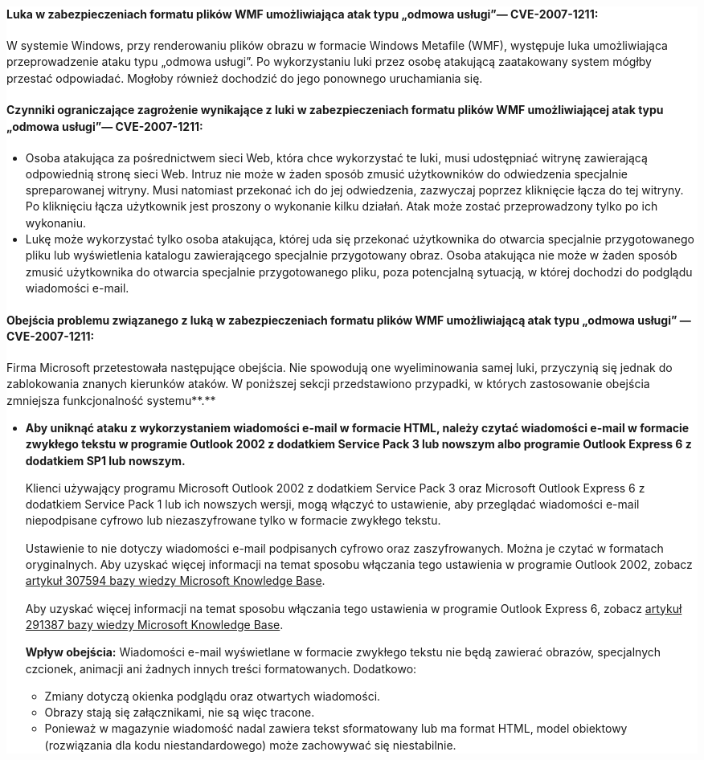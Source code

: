 #### Luka w zabezpieczeniach formatu plików WMF umożliwiająca atak typu „odmowa usługi”— CVE-2007-1211:

W systemie Windows, przy renderowaniu plików obrazu w formacie Windows Metafile (WMF), występuje luka umożliwiająca przeprowadzenie ataku typu „odmowa usługi”. Po wykorzystaniu luki przez osobę atakującą zaatakowany system mógłby przestać odpowiadać. Mogłoby również dochodzić do jego ponownego uruchamiania się.

#### Czynniki ograniczające zagrożenie wynikające z luki w zabezpieczeniach formatu plików WMF umożliwiającej atak typu „odmowa usługi”— CVE-2007-1211:

-   Osoba atakująca za pośrednictwem sieci Web, która chce wykorzystać te luki, musi udostępniać witrynę zawierającą odpowiednią stronę sieci Web. Intruz nie może w żaden sposób zmusić użytkowników do odwiedzenia specjalnie spreparowanej witryny. Musi natomiast przekonać ich do jej odwiedzenia, zazwyczaj poprzez kliknięcie łącza do tej witryny. Po kliknięciu łącza użytkownik jest proszony o wykonanie kilku działań. Atak może zostać przeprowadzony tylko po ich wykonaniu.
-   Lukę może wykorzystać tylko osoba atakująca, której uda się przekonać użytkownika do otwarcia specjalnie przygotowanego pliku lub wyświetlenia katalogu zawierającego specjalnie przygotowany obraz. Osoba atakująca nie może w żaden sposób zmusić użytkownika do otwarcia specjalnie przygotowanego pliku, poza potencjalną sytuacją, w której dochodzi do podglądu wiadomości e-mail.

#### Obejścia problemu związanego z luką w zabezpieczeniach formatu plików WMF umożliwiającą atak typu „odmowa usługi” — CVE-2007-1211:

Firma Microsoft przetestowała następujące obejścia. Nie spowodują one wyeliminowania samej luki, przyczynią się jednak do zablokowania znanych kierunków ataków. W poniższej sekcji przedstawiono przypadki, w których zastosowanie obejścia zmniejsza funkcjonalność systemu**.**

-   **Aby uniknąć ataku z wykorzystaniem wiadomości e-mail w formacie HTML, należy czytać wiadomości e-mail w formacie zwykłego tekstu w programie Outlook 2002 z dodatkiem Service Pack 3 lub nowszym albo programie Outlook Express 6 z dodatkiem SP1 lub nowszym.**

    Klienci używający programu Microsoft Outlook 2002 z dodatkiem Service Pack 3 oraz Microsoft Outlook Express 6 z dodatkiem Service Pack 1 lub ich nowszych wersji, mogą włączyć to ustawienie, aby przeglądać wiadomości e-mail niepodpisane cyfrowo lub niezaszyfrowane tylko w formacie zwykłego tekstu.

    Ustawienie to nie dotyczy wiadomości e-mail podpisanych cyfrowo oraz zaszyfrowanych. Można je czytać w formatach oryginalnych. Aby uzyskać więcej informacji na temat sposobu włączania tego ustawienia w programie Outlook 2002, zobacz [artykuł 307594 bazy wiedzy Microsoft Knowledge Base](http://support.microsoft.com/kb/307594).

    Aby uzyskać więcej informacji na temat sposobu włączania tego ustawienia w programie Outlook Express 6, zobacz [artykuł 291387 bazy wiedzy Microsoft Knowledge Base](http://support.microsoft.com/kb/291387).

    **Wpływ obejścia:** Wiadomości e-mail wyświetlane w formacie zwykłego tekstu nie będą zawierać obrazów, specjalnych czcionek, animacji ani żadnych innych treści formatowanych. Dodatkowo:

    -   Zmiany dotyczą okienka podglądu oraz otwartych wiadomości.
    -   Obrazy stają się załącznikami, nie są więc tracone.
    -   Ponieważ w magazynie wiadomość nadal zawiera tekst sformatowany lub ma format HTML, model obiektowy (rozwiązania dla kodu niestandardowego) może zachowywać się niestabilnie.
